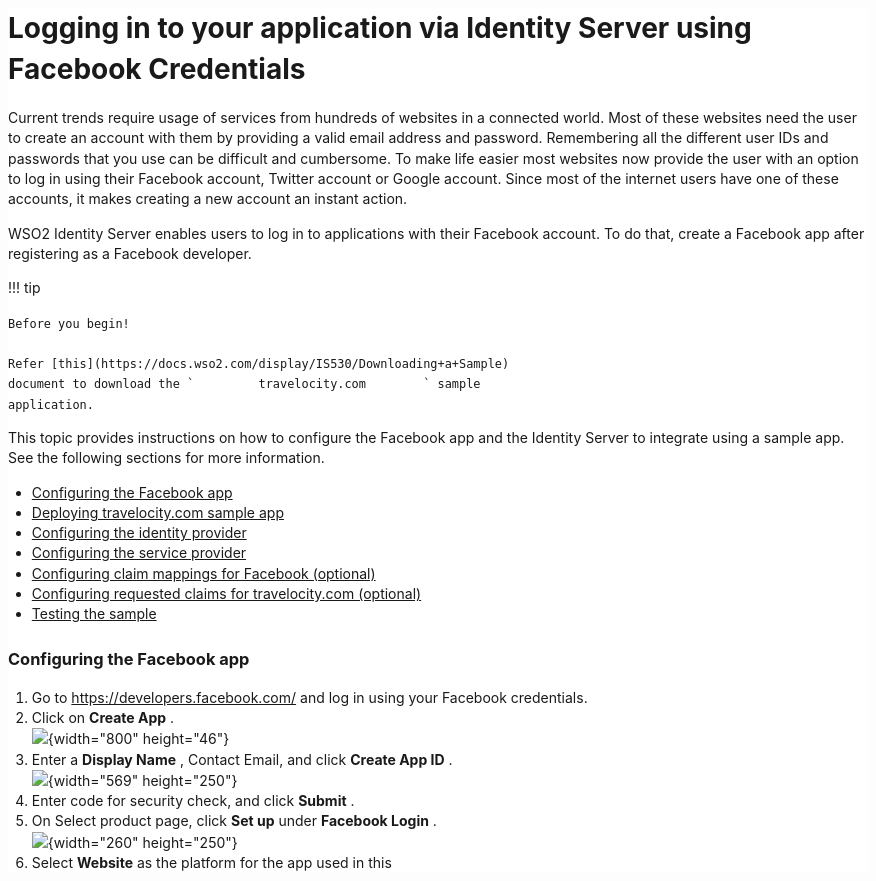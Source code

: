 # Logging in to your application via Identity Server using Facebook Credentials

Current trends require usage of services from hundreds of websites in a
connected world. Most of these websites need the user to create an
account with them by providing a valid email address and password.
Remembering all the different user IDs and passwords that you use can be
difficult and cumbersome. To make life easier most websites now provide
the user with an option to log in using their Facebook account, Twitter
account or Google account. Since most of the internet users have one of
these accounts, it makes creating a new account an instant action.

WSO2 Identity Server enables users to log in to applications with their
Facebook account. To do that, create a Facebook app after registering as
a Facebook developer.

!!! tip
    
    Before you begin!
    
    Refer [this](https://docs.wso2.com/display/IS530/Downloading+a+Sample)
    document to download the `         travelocity.com        ` sample
    application.
    

This topic provides instructions on how to configure the Facebook app
and the Identity Server to integrate using a sample app. See the
following sections for more information.

-   [Configuring the Facebook
    app](#LoggingintoyourapplicationviaIdentityServerusingFacebookCredentials-ConfiguringtheFacebookapp)
-   [Deploying travelocity.com sample
    app](#LoggingintoyourapplicationviaIdentityServerusingFacebookCredentials-Deployingtravelocity.comsampleapp)
-   [Configuring the identity
    provider](#LoggingintoyourapplicationviaIdentityServerusingFacebookCredentials-Configuringtheidentityprovider)
-   [Configuring the service
    provider](#LoggingintoyourapplicationviaIdentityServerusingFacebookCredentials-Configuringtheserviceprovider)
-   [Configuring claim mappings for Facebook
    (optional)](#LoggingintoyourapplicationviaIdentityServerusingFacebookCredentials-ConfiguringclaimmappingsforFacebook(optional))
-   [Configuring requested claims for travelocity.com
    (optional)](#LoggingintoyourapplicationviaIdentityServerusingFacebookCredentials-Configuringrequestedclaimsfortravelocity.com(optional))
-   [Testing the
    sample](#LoggingintoyourapplicationviaIdentityServerusingFacebookCredentials-Testingthesample)

### Configuring the Facebook app

1.  Go to <https://developers.facebook.com/> and log in using your
    Facebook credentials.
2.  Click on **Create App** .  
    ![](attachments/103331384/103331446.png){width="800" height="46"}
3.  Enter a **Display Name** , Contact Email, and click **Create App
    ID** .  
    ![](attachments/103331384/103331426.png){width="569" height="250"}
4.  Enter code for security check, and click **Submit** .
5.  On Select product page, click **Set up** under **Facebook Login**
    .  
    ![](attachments/103331384/103331447.png){width="260" height="250"}
6.  Select **Website** as the platform for the app used in this